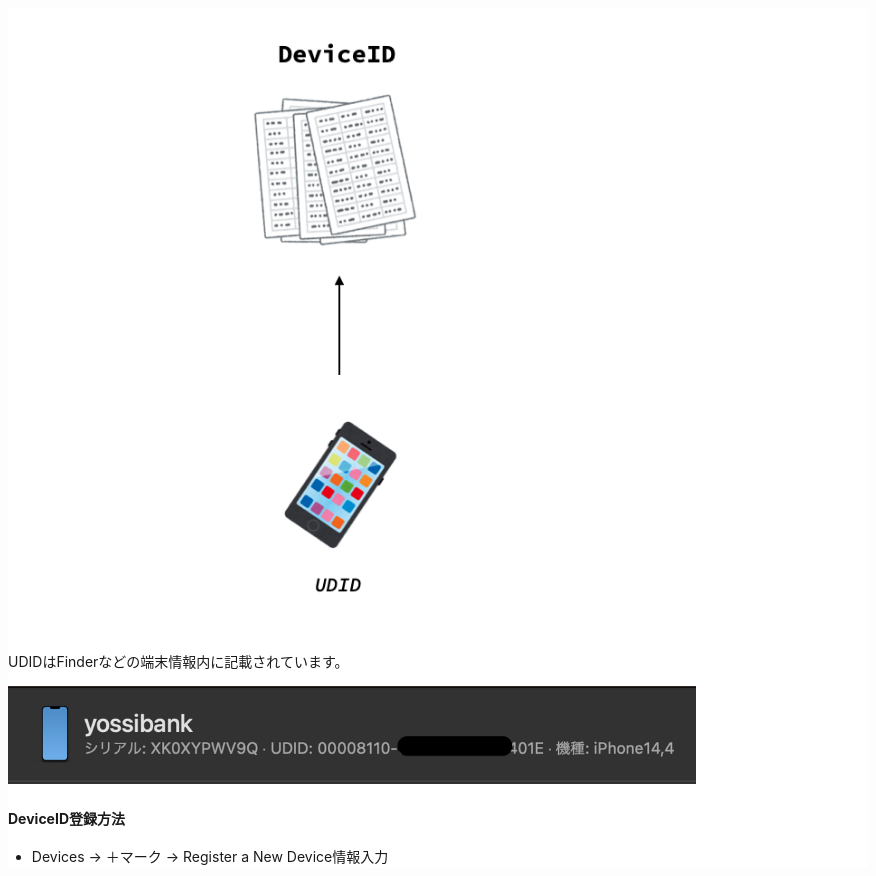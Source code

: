 <img src="../../Image/Certificate/Certificate35.png" width="80%">

UDIDはFinderなどの端末情報内に記載されています。

<img src="../../Image/Certificate/Certificate36.png" width="80%">

#### DeviceID登録方法

* Devices → ＋マーク → Register a New Device情報入力
